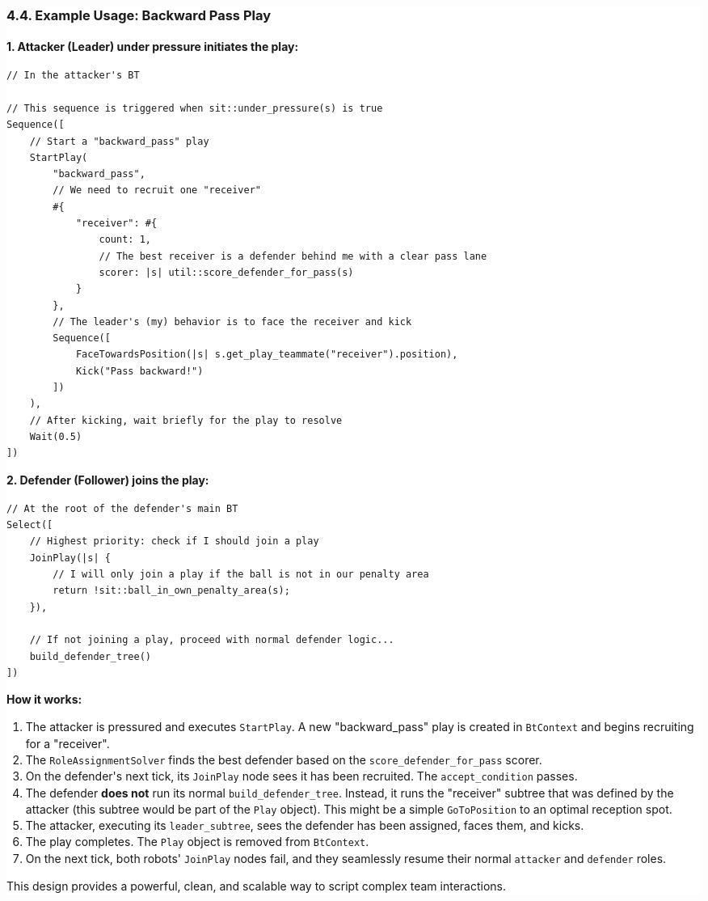 ### 4.4. Example Usage: Backward Pass Play

**1. Attacker (Leader) under pressure initiates the play:**

```rhai
// In the attacker's BT

// This sequence is triggered when sit::under_pressure(s) is true
Sequence([
    // Start a "backward_pass" play
    StartPlay(
        "backward_pass",
        // We need to recruit one "receiver"
        #{
            "receiver": #{
                count: 1,
                // The best receiver is a defender behind me with a clear pass lane
                scorer: |s| util::score_defender_for_pass(s)
            }
        },
        // The leader's (my) behavior is to face the receiver and kick
        Sequence([
            FaceTowardsPosition(|s| s.get_play_teammate("receiver").position),
            Kick("Pass backward!")
        ])
    ),
    // After kicking, wait briefly for the play to resolve
    Wait(0.5)
])
```

**2. Defender (Follower) joins the play:**

```rhai
// At the root of the defender's main BT
Select([
    // Highest priority: check if I should join a play
    JoinPlay(|s| {
        // I will only join a play if the ball is not in our penalty area
        return !sit::ball_in_own_penalty_area(s);
    }),

    // If not joining a play, proceed with normal defender logic...
    build_defender_tree()
])
```

**How it works:**

1.  The attacker is pressured and executes `StartPlay`. A new "backward_pass" play is created in `BtContext` and begins recruiting for a "receiver".
2.  The `RoleAssignmentSolver` finds the best defender based on the `score_defender_for_pass` scorer.
3.  On the defender's next tick, its `JoinPlay` node sees it has been recruited. The `accept_condition` passes.
4.  The defender **does not** run its normal `build_defender_tree`. Instead, it runs the "receiver" subtree that was defined by the attacker (this subtree would be part of the `Play` object). This might be a simple `GoToPosition` to an optimal reception spot.
5.  The attacker, executing its `leader_subtree`, sees the defender has been assigned, faces them, and kicks.
6.  The play completes. The `Play` object is removed from `BtContext`.
7.  On the next tick, both robots' `JoinPlay` nodes fail, and they seamlessly resume their normal `attacker` and `defender` roles.

This design provides a powerful, clean, and scalable way to script complex team interactions.
